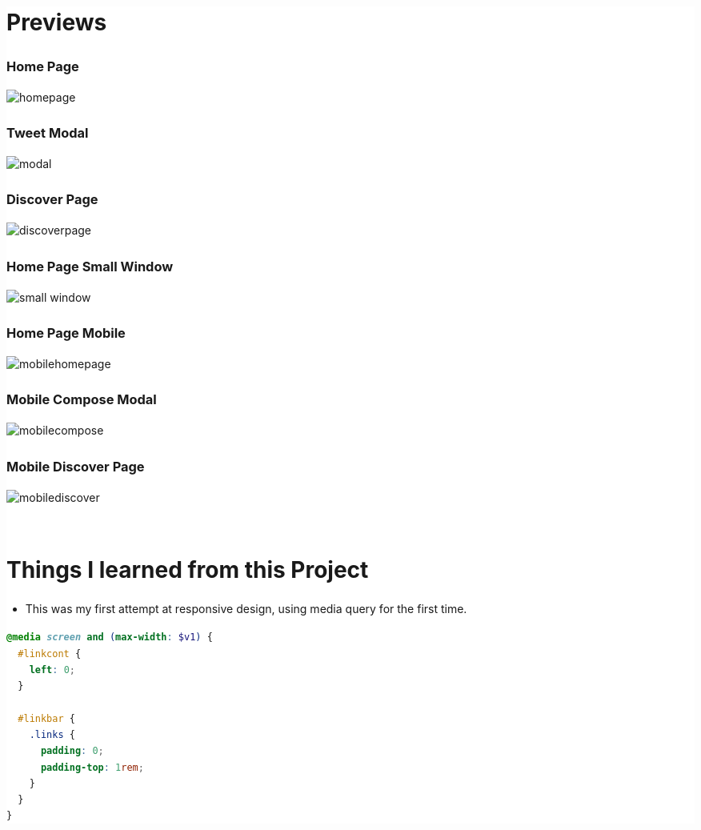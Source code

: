 # Previews

### Home Page

<img src="https://i.imgur.com/CbyoGwY.png" alt="homepage" width="700" />

### Tweet Modal

<img src="https://i.imgur.com/EMVutq7.png" alt="modal" width="700" />

### Discover Page

<img src="https://i.imgur.com/dixja4l.png" alt="discoverpage" width="700" />

### Home Page Small Window

<img src="https://i.imgur.com/lo30O74.png" alt="small window" width="550" />

### Home Page Mobile

<img src="https://i.imgur.com/hVy6KTK.png" alt="mobilehomepage" width="300" />

### Mobile Compose Modal

<img src="https://i.imgur.com/elHxmhZ.png" alt="mobilecompose" width="300" />

### Mobile Discover Page

<img src="https://i.imgur.com/4tzZ7ok.png" alt="mobilediscover" width="300" />
<br><br>

# Things I learned from this Project

- This was my first attempt at responsive design, using media query for the
  first time.

```scss
@media screen and (max-width: $v1) {
  #linkcont {
    left: 0;
  }

  #linkbar {
    .links {
      padding: 0;
      padding-top: 1rem;
    }
  }
}
```
